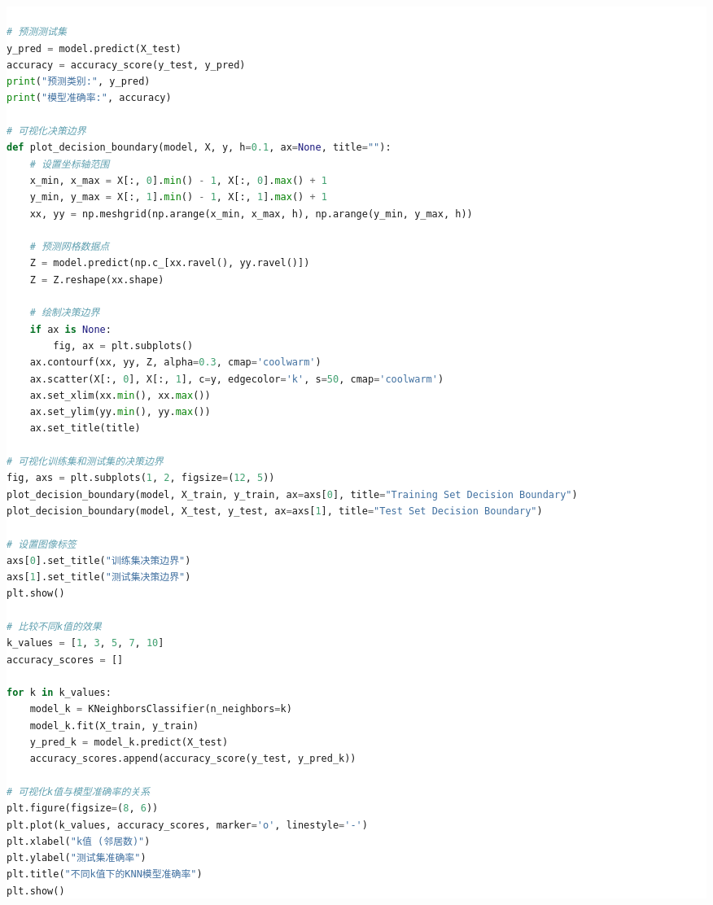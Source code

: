 ```python

# 预测测试集
y_pred = model.predict(X_test)
accuracy = accuracy_score(y_test, y_pred)
print("预测类别:", y_pred)
print("模型准确率:", accuracy)

# 可视化决策边界
def plot_decision_boundary(model, X, y, h=0.1, ax=None, title=""):
    # 设置坐标轴范围
    x_min, x_max = X[:, 0].min() - 1, X[:, 0].max() + 1
    y_min, y_max = X[:, 1].min() - 1, X[:, 1].max() + 1
    xx, yy = np.meshgrid(np.arange(x_min, x_max, h), np.arange(y_min, y_max, h))
    
    # 预测网格数据点
    Z = model.predict(np.c_[xx.ravel(), yy.ravel()])
    Z = Z.reshape(xx.shape)
    
    # 绘制决策边界
    if ax is None:
        fig, ax = plt.subplots()
    ax.contourf(xx, yy, Z, alpha=0.3, cmap='coolwarm')
    ax.scatter(X[:, 0], X[:, 1], c=y, edgecolor='k', s=50, cmap='coolwarm')
    ax.set_xlim(xx.min(), xx.max())
    ax.set_ylim(yy.min(), yy.max())
    ax.set_title(title)

# 可视化训练集和测试集的决策边界
fig, axs = plt.subplots(1, 2, figsize=(12, 5))
plot_decision_boundary(model, X_train, y_train, ax=axs[0], title="Training Set Decision Boundary")
plot_decision_boundary(model, X_test, y_test, ax=axs[1], title="Test Set Decision Boundary")

# 设置图像标签
axs[0].set_title("训练集决策边界")
axs[1].set_title("测试集决策边界")
plt.show()

# 比较不同k值的效果
k_values = [1, 3, 5, 7, 10]
accuracy_scores = []

for k in k_values:
    model_k = KNeighborsClassifier(n_neighbors=k)
    model_k.fit(X_train, y_train)
    y_pred_k = model_k.predict(X_test)
    accuracy_scores.append(accuracy_score(y_test, y_pred_k))

# 可视化k值与模型准确率的关系
plt.figure(figsize=(8, 6))
plt.plot(k_values, accuracy_scores, marker='o', linestyle='-')
plt.xlabel("k值 (邻居数)")
plt.ylabel("测试集准确率")
plt.title("不同k值下的KNN模型准确率")
plt.show()

```
